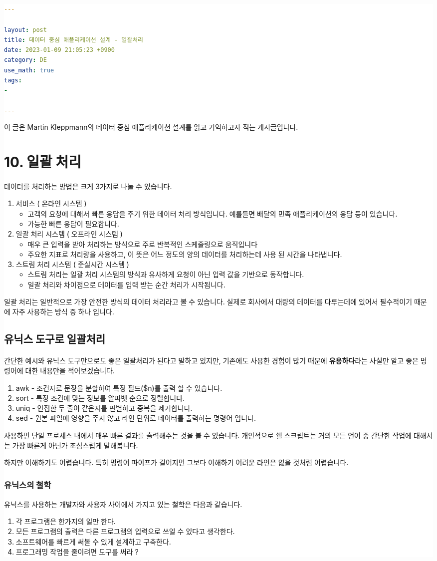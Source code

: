 ```yaml
---

layout: post
title: 데이터 중심 애플리케이션 설계 - 일괄처리
date: 2023-01-09 21:05:23 +0900
category: DE
use_math: true
tags:
- 

---
```


이 글은 Martin Kleppmann의 데이터 중심 애플리케이션 설계를 읽고 기억하고자 적는 게시글입니다.

# 10. 일괄 처리

데이터를 처리하는 방법은 크게 3가지로 나눌 수 있습니다.

1. 서비스 ( 온라인 시스템 )
	- 고객의 요청에 대해서 빠른 응답을 주기 위한 데이터 처리 방식입니다. 예를들면 배달의 민족 애플리케이션의 응답 등이 있습니다.
	- 가능한 빠른 응답이 필요합니다.
2. 일괄 처리 시스템 ( 오프라인 시스템 )
	- 매우 큰 입력을 받아 처리하는 방식으로 주로 반복적인 스케줄링으로 움직입니다
	- 주요한 지표로 처리량을 사용하고, 이 뜻은 어느 정도의 양의 데이터를 처리하는데 사용 된 시간을 나타냅니다.
3. 스트림 처리 시스템 ( 준실시간 시스템 )
	- 스트림 처리는 일괄 처리 시스템의 방식과 유사하게 요청이 아닌 입력 값을 기반으로 동작합니다.
	- 일괄 처리와 차이점으로 데이터를 입력 받는 순간 처리가 시작됩니다.

일괄 처리는 일반적으로 가장 안전한 방식의 데이터 처리라고 볼 수 있습니다. 실제로 회사에서 대량의 데이터를 다루는데에 있어서 필수적이기 때문에 자주 사용하는 방식 중 하나 입니다.

## 유닉스 도구로 일괄처리

간단한 예시와 유닉스 도구만으로도 좋은 일괄처리가 된다고 말하고 있지만, 기존에도 사용한 경험이 많기 때문에 **유용하다**라는 사실만 알고 좋은 명령어에 대한 내용만을 적어보겠습니다.

1. awk - 조건자로 문장을 분할하여 특정 필드($n)를 출력 할 수 있습니다.
2. sort - 특정 조건에 맞는 정보를 알파벳 순으로 정렬합니다.
3. uniq - 인접한 두 줄이 같은지를 판별하고 중복을 제거합니다.
4. sed - 원본 파일에 영향을 주지 않고 라인 단위로 데이터를 출력하는 명령어 입니다.

사용하면 단일 프로세스 내에서 매우 빠른 결과를 출력해주는 것을 볼 수 있습니다. 개인적으로 쉘 스크립트는 거의 모든 언어 중 간단한 작업에 대해서는 가장 빠른게 아닌가 조심스럽게 말해봅니다.

하지만 이해하기도 어렵습니다. 특히 명령어 파이프가 길어지면 그보다 이해하기 어려운 라인은 없을 것처럼 어렵습니다.

### 유닉스의 철학

유닉스를 사용하는 개발자와 사용자 사이에서 가지고 있는 철학은 다음과 같습니다.

1. 각 프로그램은 한가지의 일만 한다.
2. 모든 프로그램의 출력은 다른 프로그램의 입력으로 쓰일 수 있다고 생각한다.
3. 소프트웨어를 빠르게 써볼 수 있게 설계하고 구축한다.
4. 프로그래밍 작업을 줄이려면 도구를 써라 ?
